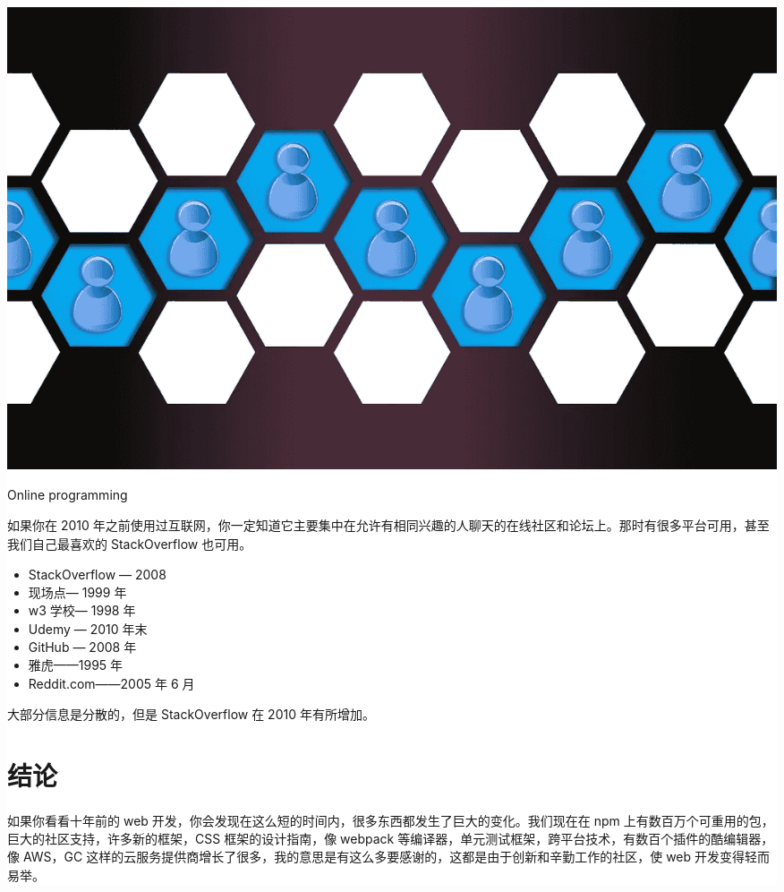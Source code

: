 ![](img/b187bd827fa1cfe41b6b21bb8ff10c56.png)

Online programming

如果你在 2010 年之前使用过互联网，你一定知道它主要集中在允许有相同兴趣的人聊天的在线社区和论坛上。那时有很多平台可用，甚至我们自己最喜欢的 StackOverflow 也可用。

*   StackOverflow — 2008
*   现场点— 1999 年
*   w3 学校— 1998 年
*   Udemy — 2010 年末
*   GitHub — 2008 年
*   雅虎——1995 年
*   Reddit.com——2005 年 6 月

大部分信息是分散的，但是 StackOverflow 在 2010 年有所增加。

# 结论

如果你看看十年前的 web 开发，你会发现在这么短的时间内，很多东西都发生了巨大的变化。我们现在在 npm 上有数百万个可重用的包，巨大的社区支持，许多新的框架，CSS 框架的设计指南，像 webpack 等编译器，单元测试框架，跨平台技术，有数百个插件的酷编辑器，像 AWS，GC 这样的云服务提供商增长了很多，我的意思是有这么多要感谢的，这都是由于创新和辛勤工作的社区，使 web 开发变得轻而易举。